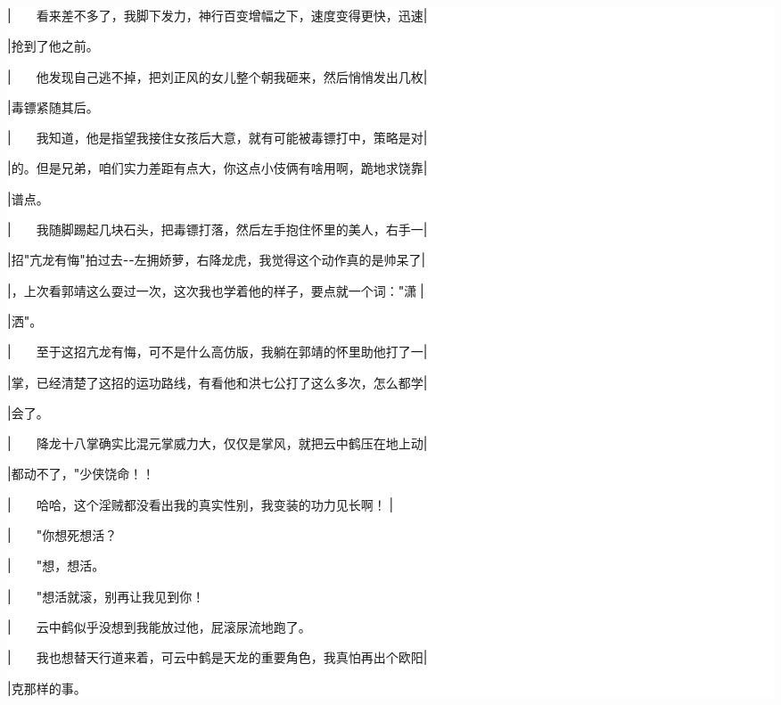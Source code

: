 |　　看来差不多了，我脚下发力，神行百变增幅之下，速度变得更快，迅速|

|抢到了他之前。

|　　他发现自己逃不掉，把刘正风的女儿整个朝我砸来，然后悄悄发出几枚|

|毒镖紧随其后。

|　　我知道，他是指望我接住女孩后大意，就有可能被毒镖打中，策略是对|

|的。但是兄弟，咱们实力差距有点大，你这点小伎俩有啥用啊，跪地求饶靠|

|谱点。

|　　我随脚踢起几块石头，把毒镖打落，然后左手抱住怀里的美人，右手一|

|招"亢龙有悔"拍过去--左拥娇萝，右降龙虎，我觉得这个动作真的是帅呆了|

|，上次看郭靖这么耍过一次，这次我也学着他的样子，要点就一个词："潇 |

|洒"。

|　　至于这招亢龙有悔，可不是什么高仿版，我躺在郭靖的怀里助他打了一|

|掌，已经清楚了这招的运功路线，有看他和洪七公打了这么多次，怎么都学|

|会了。

|　　降龙十八掌确实比混元掌威力大，仅仅是掌风，就把云中鹤压在地上动|

|都动不了，"少侠饶命！！

|　　哈哈，这个淫贼都没看出我的真实性别，我变装的功力见长啊！ |

|　　"你想死想活？

|　　"想，想活。

|　　"想活就滚，别再让我见到你！

|　　云中鹤似乎没想到我能放过他，屁滚尿流地跑了。

|　　我也想替天行道来着，可云中鹤是天龙的重要角色，我真怕再出个欧阳|

|克那样的事。
